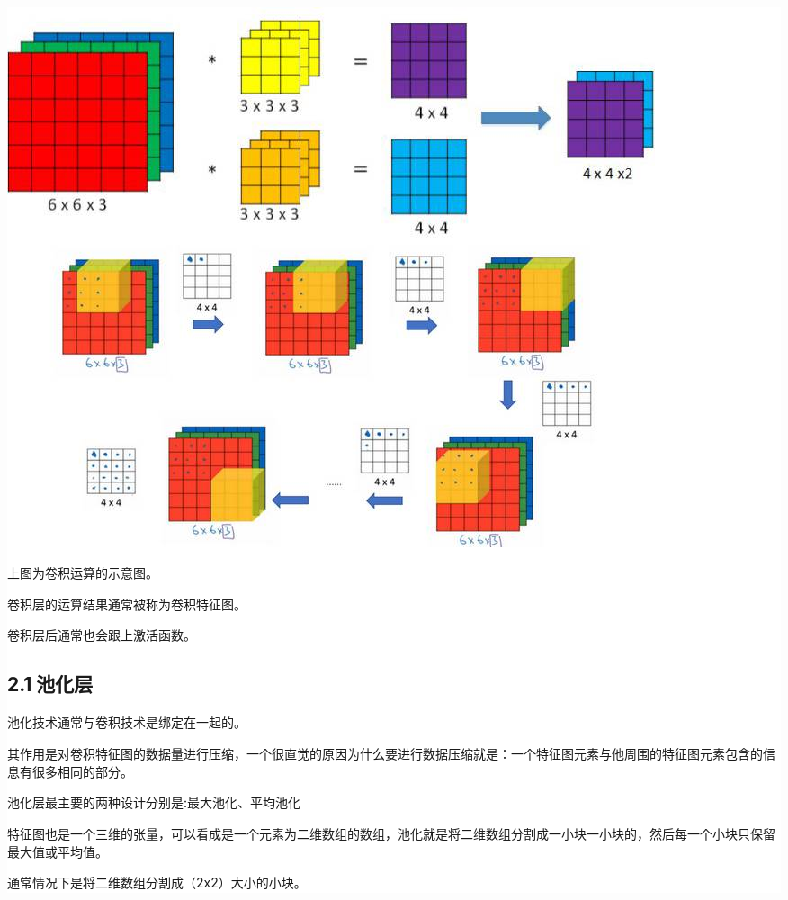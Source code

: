 ![](images/卷积运算.png)

上图为卷积运算的示意图。

卷积层的运算结果通常被称为卷积特征图。

卷积层后通常也会跟上激活函数。

## 2.1 池化层
池化技术通常与卷积技术是绑定在一起的。

其作用是对卷积特征图的数据量进行压缩，一个很直觉的原因为什么要进行数据压缩就是：一个特征图元素与他周围的特征图元素包含的信息有很多相同的部分。

池化层最主要的两种设计分别是:最大池化、平均池化

特征图也是一个三维的张量，可以看成是一个元素为二维数组的数组，池化就是将二维数组分割成一小块一小块的，然后每一个小块只保留最大值或平均值。

通常情况下是将二维数组分割成（2x2）大小的小块。
